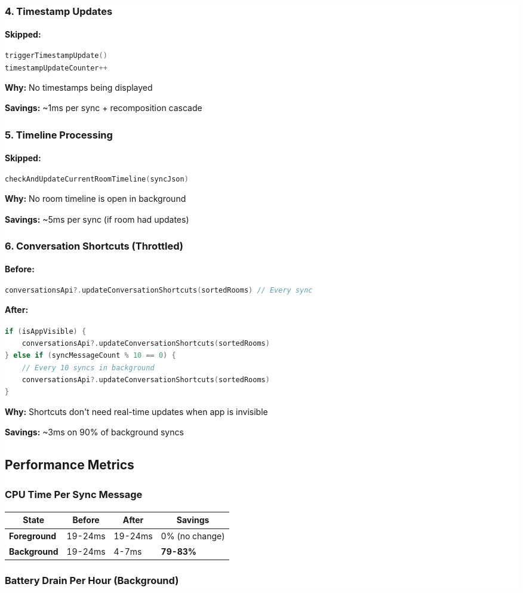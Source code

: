### 4. Timestamp Updates

**Skipped:**
```kotlin
triggerTimestampUpdate()
timestampUpdateCounter++
```

**Why:** No timestamps being displayed

**Savings:** ~1ms per sync + recomposition cascade

### 5. Timeline Processing

**Skipped:**
```kotlin
checkAndUpdateCurrentRoomTimeline(syncJson)
```

**Why:** No room timeline is open in background

**Savings:** ~5ms per sync (if room had updates)

### 6. Conversation Shortcuts (Throttled)

**Before:**
```kotlin
conversationsApi?.updateConversationShortcuts(sortedRooms) // Every sync
```

**After:**
```kotlin
if (isAppVisible) {
    conversationsApi?.updateConversationShortcuts(sortedRooms)
} else if (syncMessageCount % 10 == 0) {
    // Every 10 syncs in background
    conversationsApi?.updateConversationShortcuts(sortedRooms)
}
```

**Why:** Shortcuts don't need real-time updates when app is invisible

**Savings:** ~3ms on 90% of background syncs

## Performance Metrics

### CPU Time Per Sync Message

| State | Before | After | Savings |
|-------|--------|-------|---------|
| **Foreground** | 19-24ms | 19-24ms | 0% (no change) |
| **Background** | 19-24ms | 4-7ms | **79-83%** |

### Battery Drain Per Hour (Background)
